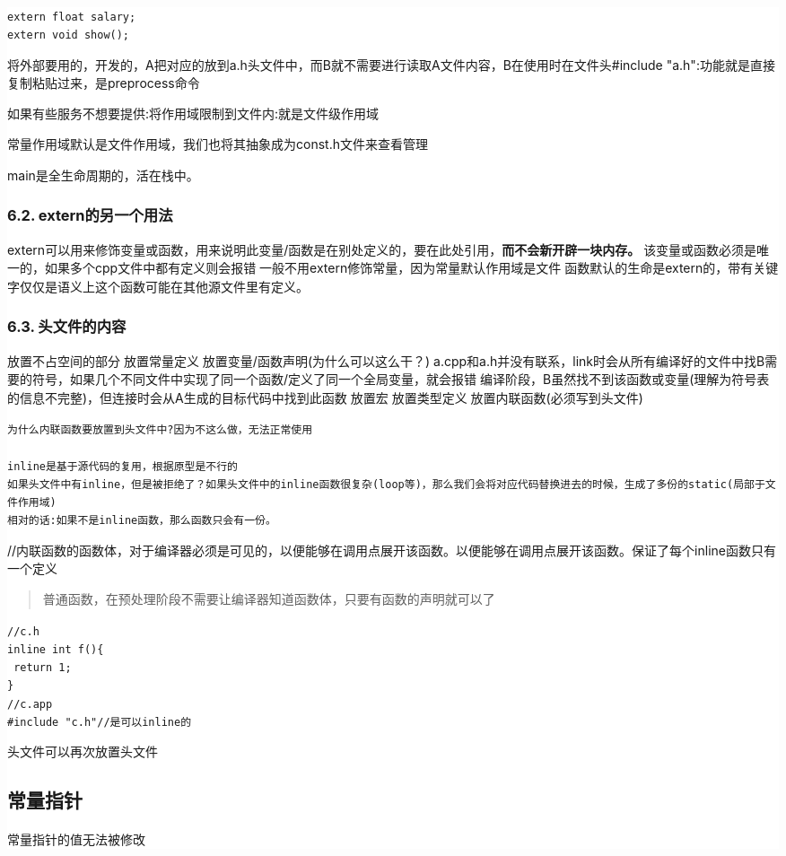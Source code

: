   ```
  extern float salary;
  extern void show();
  ```

  将外部要用的，开发的，A把对应的放到a.h头文件中，而B就不需要进行读取A文件内容，B在使用时在文件头#include "a.h":功能就是直接复制粘贴过来，是preprocess命令

  如果有些服务不想要提供:将作用域限制到文件内:就是文件级作用域

  常量作用域默认是文件作用域，我们也将其抽象成为const.h文件来查看管理

  main是全生命周期的，活在栈中。

  ### 6.2. extern的另一个用法

  extern可以用来修饰变量或函数，用来说明此变量/函数是在别处定义的，要在此处引用，**而不会新开辟一块内存。**
  该变量或函数必须是唯一的，如果多个cpp文件中都有定义则会报错
  一般不用extern修饰常量，因为常量默认作用域是文件
  函数默认的生命是extern的，带有关键字仅仅是语义上这个函数可能在其他源文件里有定义。

  ### 6.3. 头文件的内容

  放置不占空间的部分
  放置常量定义
  放置变量/函数声明(为什么可以这么干？)
  a.cpp和a.h并没有联系，link时会从所有编译好的文件中找B需要的符号，如果几个不同文件中实现了同一个函数/定义了同一个全局变量，就会报错
  编译阶段，B虽然找不到该函数或变量(理解为符号表的信息不完整)，但连接时会从A生成的目标代码中找到此函数
  放置宏
  放置类型定义
  放置内联函数(必须写到头文件)

  ```
  为什么内联函数要放置到头文件中?因为不这么做，无法正常使用
  
  inline是基于源代码的复用，根据原型是不行的
  如果头文件中有inline，但是被拒绝了？如果头文件中的inline函数很复杂(loop等)，那么我们会将对应代码替换进去的时候，生成了多份的static(局部于文件作用域)
  相对的话:如果不是inline函数，那么函数只会有一份。
  ```

  //内联函数的函数体，对于编译器必须是可见的，以便能够在调用点展开该函数。以便能够在调用点展开该函数。保证了每个inline函数只有一个定义

  > 普通函数，在预处理阶段不需要让编译器知道函数体，只要有函数的声明就可以了

  ```
  //c.h
  inline int f(){
   return 1;
  }
  //c.app
  #include "c.h"//是可以inline的
  ```

  头文件可以再次放置头文件

## 常量指针

常量指针的值无法被修改
